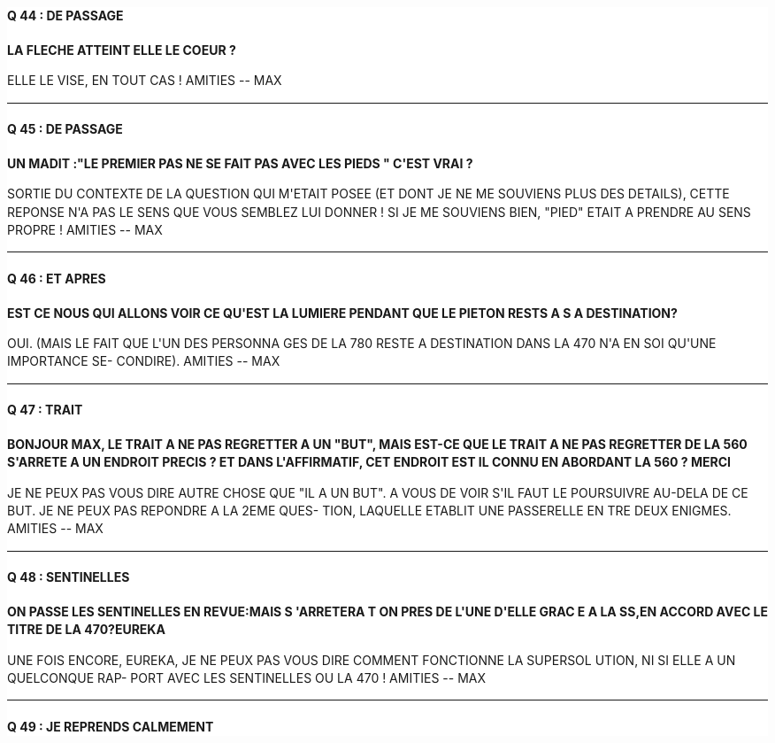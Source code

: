 #### Q 44 : DE PASSAGE

**LA FLECHE ATTEINT ELLE LE COEUR ?**

ELLE LE VISE, EN TOUT CAS ! AMITIES -- MAX

---

#### Q 45 : DE PASSAGE

**UN MADIT :"LE PREMIER PAS NE SE FAIT PAS AVEC LES PIEDS " C'EST VRAI ?**

SORTIE DU CONTEXTE DE LA QUESTION QUI M'ETAIT POSEE
(ET DONT JE NE ME SOUVIENS PLUS DES DETAILS), CETTE REPONSE N'A PAS LE
SENS QUE VOUS SEMBLEZ LUI DONNER !  SI JE ME SOUVIENS BIEN, "PIED" ETAIT
 A PRENDRE AU SENS PROPRE ! AMITIES -- MAX

---

#### Q 46 : ET APRES

**EST CE NOUS QUI ALLONS VOIR CE QU'EST LA  LUMIERE PENDANT QUE LE PIETON RESTS A S A DESTINATION?**

OUI. (MAIS LE FAIT QUE L'UN DES PERSONNA GES DE LA 780
 RESTE A DESTINATION DANS  LA 470 N'A EN SOI QU'UNE IMPORTANCE SE-
CONDIRE). AMITIES -- MAX

---

#### Q 47 : TRAIT

**BONJOUR MAX, LE TRAIT A NE PAS REGRETTER  A UN "BUT",
MAIS EST-CE QUE LE TRAIT A  NE PAS REGRETTER DE LA 560 S'ARRETE A UN
ENDROIT PRECIS ? ET DANS L'AFFIRMATIF,  CET ENDROIT EST IL CONNU EN
ABORDANT LA  560 ? MERCI**

JE NE PEUX PAS VOUS DIRE AUTRE CHOSE QUE "IL A UN
BUT". A VOUS DE VOIR S'IL FAUT LE POURSUIVRE AU-DELA DE CE BUT.  JE NE
PEUX PAS REPONDRE A LA 2EME QUES- TION, LAQUELLE ETABLIT UNE PASSERELLE
EN TRE DEUX ENIGMES. AMITIES -- MAX

---

#### Q 48 : SENTINELLES

**ON PASSE LES SENTINELLES EN REVUE:MAIS S 'ARRETERA T
ON PRES DE L'UNE D'ELLE GRAC E A LA SS,EN ACCORD AVEC LE TITRE DE LA
470?EUREKA**

UNE FOIS ENCORE, EUREKA, JE NE PEUX PAS VOUS DIRE
COMMENT FONCTIONNE LA SUPERSOL UTION, NI SI ELLE A UN QUELCONQUE RAP-
PORT AVEC LES SENTINELLES OU LA 470 ! AMITIES -- MAX

---

#### Q 49 : JE REPRENDS CALMEMENT
